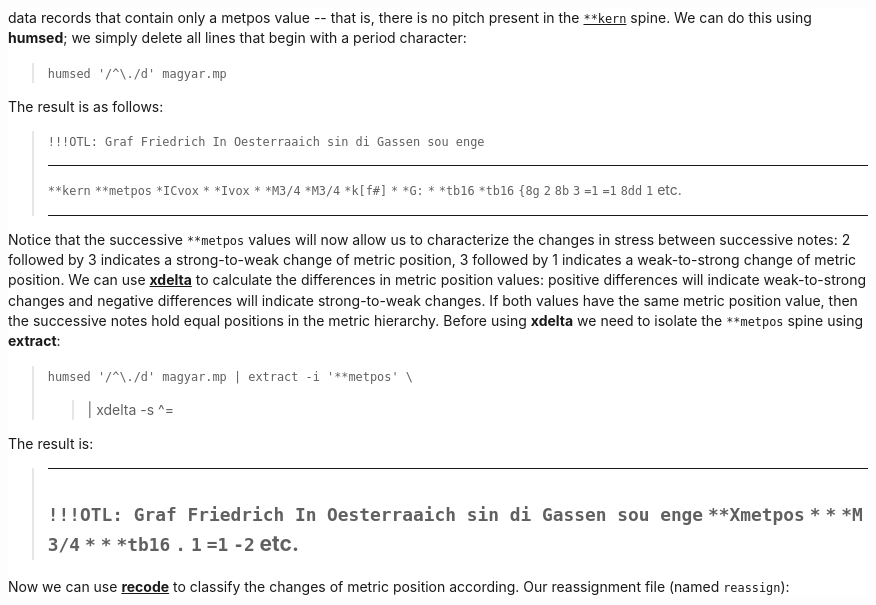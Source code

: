 data records that contain only a metpos value \-- that is, there is no
pitch present in the [`**kern`](representations/kern.rep.html) spine. We
can do this using **humsed**; we simply delete all lines that begin with
a period character:

> `humsed '/^\./d' magyar.mp`

The result is as follows:

> `!!!OTL: Graf Friedrich In Oesterraaich sin di Gassen sou enge `
>
>   ---------- ------------
>   `**kern`   `**metpos`
>   `*ICvox`   `*`
>   `*Ivox`    `*`
>   `*M3/4`    `*M3/4`
>   `*k[f#]`   `*`
>   `*G:`      `*`
>   `*tb16`    `*tb16`
>   `{8g`      `2`
>   `8b`       `3`
>   `=1`       `=1`
>   `8dd`      `1`
>   etc.       
>   ---------- ------------
>
Notice that the successive `**metpos` values will now allow us to
characterize the changes in stress between successive notes: 2 followed
by 3 indicates a strong-to-weak change of metric position, 3 followed by
1 indicates a weak-to-strong change of metric position. We can use
[**xdelta**](commands/xdelta.html) to calculate the differences in
metric position values: positive differences will indicate
weak-to-strong changes and negative differences will indicate
strong-to-weak changes. If both values have the same metric position
value, then the successive notes hold equal positions in the metric
hierarchy. Before using **xdelta** we need to isolate the `**metpos`
spine using **extract**:

> `humsed '/^\./d' magyar.mp | extract -i '**metpos' \`
>
> > \| xdelta -s \^=

The result is:

>   -----------------------------------------------------------------
>   `!!!OTL: Graf Friedrich In Oesterraaich sin di Gassen sou enge`
>   `**Xmetpos`
>   `*`
>   `*`
>   `*M3/4`
>   `*`
>   `*`
>   `*tb16`
>   `.`
>   `1`
>   `=1`
>   `-2`
>   etc.
>   -----------------------------------------------------------------
>
Now we can use [**recode**](commands/recode.html) to classify the
changes of metric position according. Our reassignment file (named
`reassign`):
